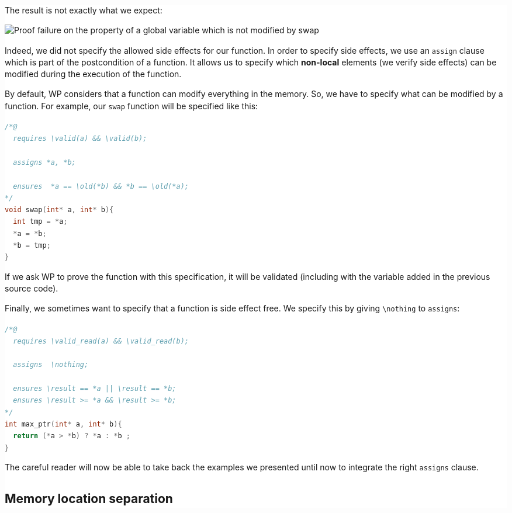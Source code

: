 The result is not exactly what we expect:

![Proof failure on the property of a global variable which is not modified by `swap`](https://zestedesavoir.com:443/media/galleries/2584/1aeddaba-4761-4d30-b499-b99f8815a6da.png)

Indeed, we did not specify the allowed side effects for our function. In order
to specify side effects, we use an `assign` clause which is part of the 
postcondition of a function. It allows us to specify which **non-local**
elements (we verify side effects) can be modified during the execution of the 
function.

By default, WP considers that a function can modify everything in the memory.
So, we have to specify what can be modified by a function. For example, our 
`swap` function will be specified like this:

```c
/*@
  requires \valid(a) && \valid(b);
 
  assigns *a, *b;

  ensures  *a == \old(*b) && *b == \old(*a);
*/
void swap(int* a, int* b){
  int tmp = *a;
  *a = *b;
  *b = tmp;
}
```

If we ask WP to prove the function with this specification, it will be
validated (including with the variable added in the previous source code).

Finally, we sometimes want to specify that a function is side effect free.
We specify this by giving `\nothing` to `assigns`:


```c
/*@
  requires \valid_read(a) && \valid_read(b);

  assigns  \nothing;

  ensures \result == *a || \result == *b;
  ensures \result >= *a && \result >= *b;
*/
int max_ptr(int* a, int* b){
  return (*a > *b) ? *a : *b ;
}
```

The careful reader will now be able to take back the examples we presented
until now to integrate the right `assigns` clause.

## Memory location separation

